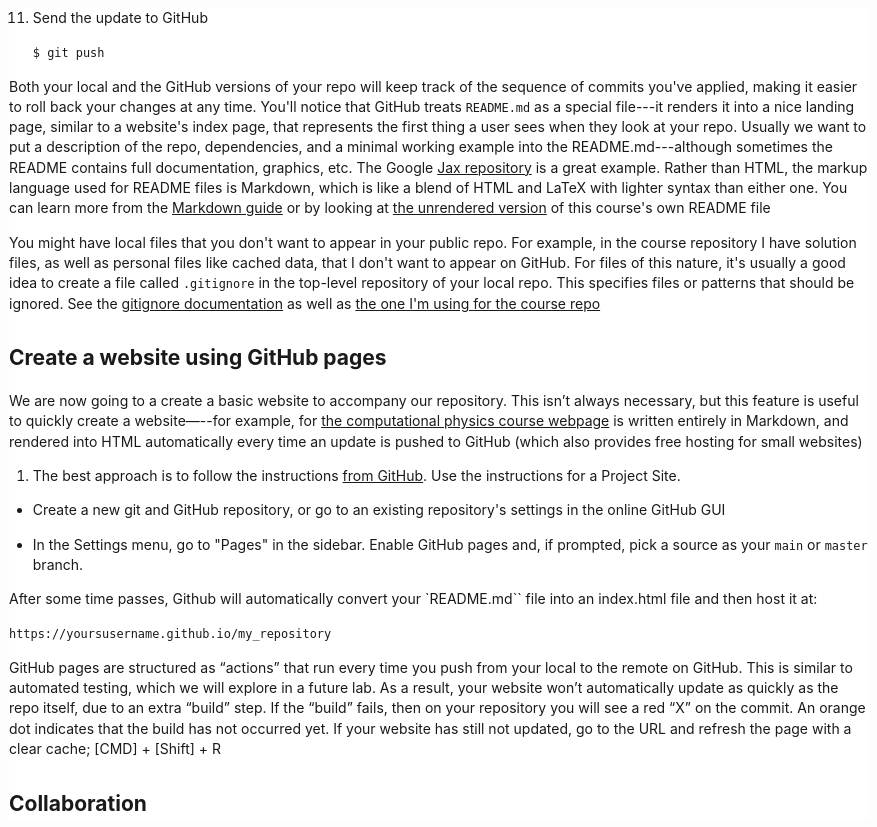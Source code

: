 11. Send the update to GitHub
    ```bash
    $ git push
    ```

Both your local and the GitHub versions of your repo will keep track of the sequence of commits you've applied, making it easier to roll back your changes at any time. You'll notice that GitHub treats `README.md` as a special file---it renders it into a nice landing page, similar to a website's index page, that represents the first thing a user sees when they look at your repo. Usually we want to put a description of the repo, dependencies, and a minimal working example into the README.md---although sometimes the README contains full documentation, graphics, etc. The Google [Jax repository](https://github.com/google/jax) is a great example. Rather than HTML, the markup language used for README files is Markdown, which is like a blend of HTML and LaTeX with lighter syntax than either one. You can learn more from the [Markdown guide](https://www.markdownguide.org/basic-syntax/) or by looking at [the unrendered version](https://raw.githubusercontent.com/williamgilpin/cphy/main/README.md) of this course's own README file

You might have local files that you don't want to appear in your public repo. For example, in the course repository I have solution files, as well as personal files like cached data, that I don't want to appear on GitHub. For files of this nature, it's usually a good idea to create a file called `.gitignore` in the top-level repository of your local repo. This specifies files or patterns that should be ignored. See the [gitignore documentation](https://git-scm.com/docs/gitignore) as well as [the one I'm using for the course repo](https://github.com/williamgilpin/cphy/blob/main/.gitignore)

## Create a website using GitHub pages

We are now going to a create a basic website to accompany our repository. This isn’t always necessary, but this feature is useful to quickly create a website—--for example, for [the computational physics course webpage](https://www.wgilpin.com/cphy/) is written entirely in Markdown, and rendered into HTML automatically every time an update is pushed to GitHub (which also provides free hosting for small websites)

1. The best approach is to follow the instructions [from GitHub](https://pages.github.com/). Use the instructions for a Project Site. 

+ Create a new git and GitHub repository, or go to an existing repository's settings in the online GitHub GUI 

+ In the Settings menu, go to "Pages" in the sidebar. Enable GitHub pages and, if prompted, pick a source as your `main` or `master` branch. 

After some time passes, Github will automatically convert your `README.md`` file into an index.html file and then host it at:

	https://yoursusername.github.io/my_repository

GitHub pages are structured as “actions” that run every time you push from your local to the remote on GitHub. This is similar to automated testing, which we will explore in a future lab. As a result, your website won’t automatically update as quickly as the repo itself, due to an extra “build” step. If the “build” fails, then on your repository you will see a red “X” on the commit. An orange dot indicates that the build has not occurred yet. If your website has still not updated, go to the URL and refresh the page with a clear cache; [CMD] + [Shift] + R

## Collaboration
